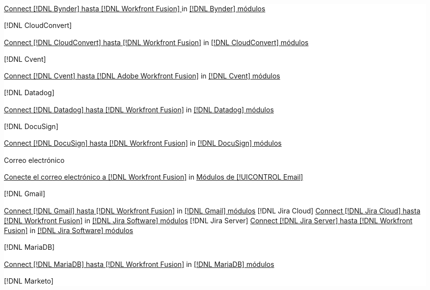    <td><a href="../../workfront-fusion/apps-and-their-modules/bynder-modules.md#connect" class="MCXref xref">Connect [!DNL Bynder] hasta [!DNL Workfront Fusion] </a> in <a href="../../workfront-fusion/apps-and-their-modules/bynder-modules.md" class="MCXref xref">[!DNL Bynder] módulos</a></td> 
  </tr> 
  <tr> 
   <td role="rowheader"> <p>[!DNL CloudConvert]</p> </td> 
   <td><a href="../../workfront-fusion/apps-and-their-modules/cloud-convert-modules.md#connect" class="MCXref xref">Connect [!DNL CloudConvert] hasta [!DNL Workfront Fusion]</a> in <a href="../../workfront-fusion/apps-and-their-modules/cloud-convert-modules.md" class="MCXref xref">[!DNL CloudConvert] módulos</a></td> 
  </tr>   <tr> 
   <td role="rowheader"> <p>[!DNL Cvent]</p> </td> 
   <td><a href="../../workfront-fusion/apps-and-their-modules/cvent-modules.md#connect" class="MCXref xref">Connect [!DNL Cvent] hasta [!DNL Adobe Workfront Fusion]</a> in <a href="../../workfront-fusion/apps-and-their-modules/cvent-modules.md" class="MCXref xref">[!DNL Cvent] módulos</a></td> 
  </tr> 
  <tr> 
   <td role="rowheader"> <p>[!DNL Datadog]</p> </td> 
   <td><a href="../../workfront-fusion/apps-and-their-modules/datadog-modules.md#connect" class="MCXref xref">Connect [!DNL Datadog] hasta [!DNL Workfront Fusion]</a> in <a href="../../workfront-fusion/apps-and-their-modules/datadog-modules.md" class="MCXref xref">[!DNL Datadog] módulos</a></td> 
  </tr> 
  <tr> 
   <td role="rowheader"> <p>[!DNL DocuSign]</p> </td> 
   <td><a href="../../workfront-fusion/apps-and-their-modules/docusign-modules.md#connect" class="MCXref xref">Connect [!DNL DocuSign] hasta [!DNL Workfront Fusion]</a> in <a href="../../workfront-fusion/apps-and-their-modules/docusign-modules.md" class="MCXref xref">[!DNL DocuSign] módulos</a></td> 
  </tr> 
  <tr> 
   <td role="rowheader"> <p>Correo electrónico</p> </td> 
   <td><a href="../../workfront-fusion/apps-and-their-modules/email-modules.md#connecti" class="MCXref xref">Conecte el correo electrónico a [!DNL Workfront Fusion]</a> in <a href="../../workfront-fusion/apps-and-their-modules/email-modules.md" class="MCXref xref">Módulos de [!UICONTROL Email]</a></td>

<tr> 
   <td role="rowheader"> <p>[!DNL Gmail]</p> </td> 
   <td><a href="../../workfront-fusion/apps-and-their-modules/gmail-modules.md#connect3" class="MCXref xref">Connect [!DNL Gmail] hasta [!DNL Workfront Fusion]</a> in <a href="../../workfront-fusion/apps-and-their-modules/gmail-modules.md" class="MCXref xref">[!DNL Gmail] módulos</a></td> 
  </tr> 
  <tr> 
   <td role="rowheader">[!DNL Jira Cloud]</td> 
   <td><a href="../../workfront-fusion/apps-and-their-modules/jira-software-modules.md#connect" class="MCXref xref">Connect [!DNL Jira Cloud] hasta [!DNL Workfront Fusion]</a> in <a href="../../workfront-fusion/apps-and-their-modules/jira-software-modules.md" class="MCXref xref">[!DNL Jira Software] módulos</a></td> 
  </tr> 
  <tr> 
   <td role="rowheader">[!DNL Jira Server]</td> 
   <td><a href="../../workfront-fusion/apps-and-their-modules/jira-software-modules.md#connect2" class="MCXref xref">Connect [!DNL Jira Server] hasta [!DNL Workfront Fusion]</a> in <a href="../../workfront-fusion/apps-and-their-modules/jira-software-modules.md" class="MCXref xref">[!DNL Jira Software] módulos</a></td> 
  </tr> 
  <tr> 
   <td role="rowheader"> <p>[!DNL MariaDB]</p> </td> 
   <td><a href="../../workfront-fusion/apps-and-their-modules/mariadb-modules.md#connect" class="MCXref xref">Connect [!DNL MariaDB] hasta [!DNL Workfront Fusion]</a> in <a href="../../workfront-fusion/apps-and-their-modules/mariadb-modules.md" class="MCXref xref">[!DNL MariaDB] módulos</a></td> 
  </tr> 
  <tr> 
   <td role="rowheader"> <p>[!DNL Marketo]</p> </td> 